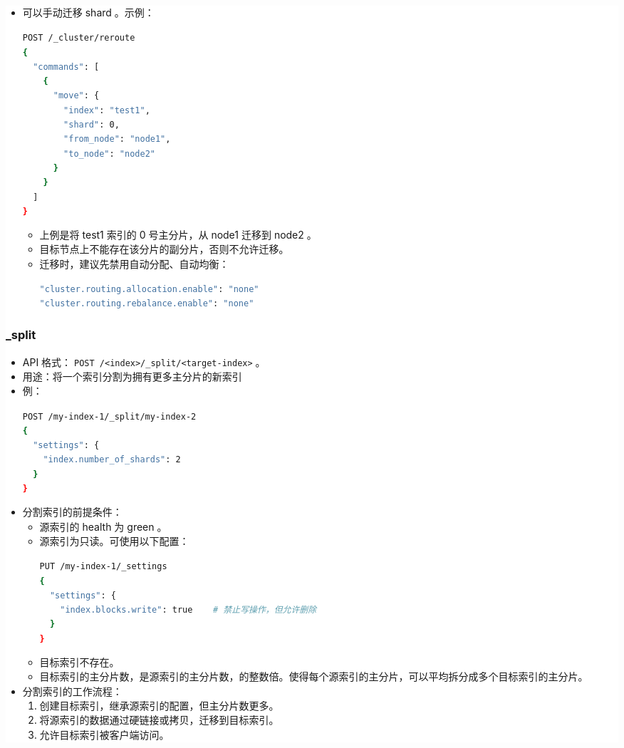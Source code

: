 - 可以手动迁移 shard 。示例：
  ```sh
  POST /_cluster/reroute
  {
    "commands": [
      {
        "move": {
          "index": "test1",
          "shard": 0,
          "from_node": "node1",
          "to_node": "node2"
        }
      }
    ]
  }
  ```
  - 上例是将 test1 索引的 0 号主分片，从 node1 迁移到 node2 。
  - 目标节点上不能存在该分片的副分片，否则不允许迁移。
  - 迁移时，建议先禁用自动分配、自动均衡：
    ```sh
    "cluster.routing.allocation.enable": "none"
    "cluster.routing.rebalance.enable": "none"
    ```

### _split

- API 格式： `POST /<index>/_split/<target-index>` 。
- 用途：将一个索引分割为拥有更多主分片的新索引
- 例：
  ```sh
  POST /my-index-1/_split/my-index-2
  {
    "settings": {
      "index.number_of_shards": 2
    }
  }
  ```
- 分割索引的前提条件：
  - 源索引的 health 为 green 。
  - 源索引为只读。可使用以下配置：
    ```sh
    PUT /my-index-1/_settings
    {
      "settings": {
        "index.blocks.write": true    # 禁止写操作，但允许删除
      }
    }
    ```
  - 目标索引不存在。
  - 目标索引的主分片数，是源索引的主分片数，的整数倍。使得每个源索引的主分片，可以平均拆分成多个目标索引的主分片。
- 分割索引的工作流程：
  1. 创建目标索引，继承源索引的配置，但主分片数更多。
  2. 将源索引的数据通过硬链接或拷贝，迁移到目标索引。
  3. 允许目标索引被客户端访问。
